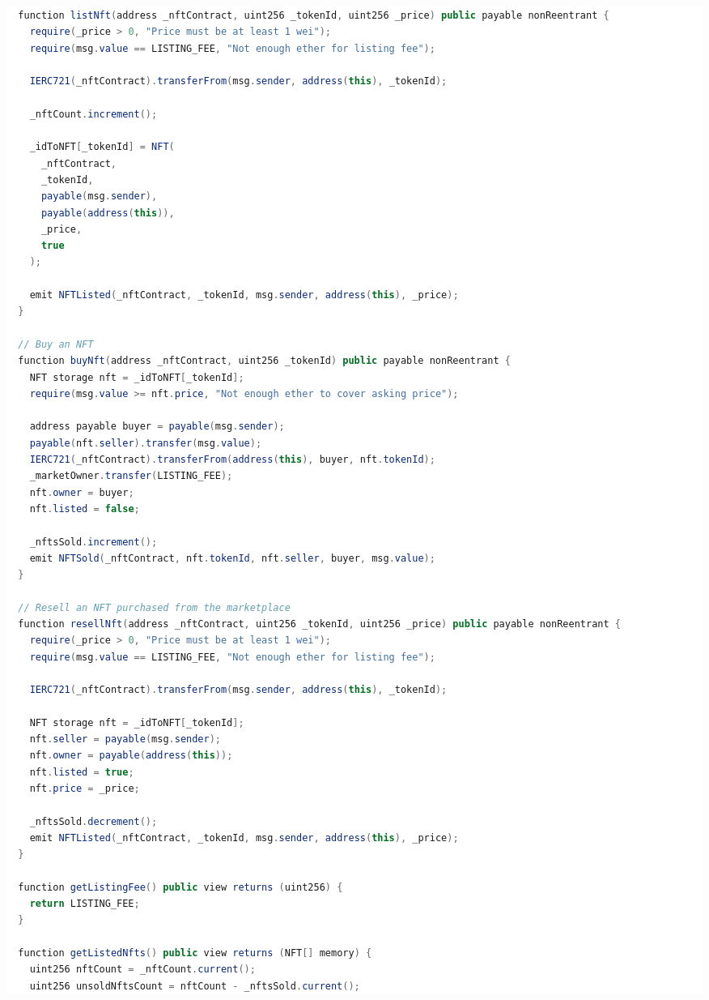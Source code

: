 ```java
  function listNft(address _nftContract, uint256 _tokenId, uint256 _price) public payable nonReentrant {
    require(_price > 0, "Price must be at least 1 wei");
    require(msg.value == LISTING_FEE, "Not enough ether for listing fee");

    IERC721(_nftContract).transferFrom(msg.sender, address(this), _tokenId);

    _nftCount.increment();

    _idToNFT[_tokenId] = NFT(
      _nftContract,
      _tokenId, 
      payable(msg.sender),
      payable(address(this)),
      _price,
      true
    );

    emit NFTListed(_nftContract, _tokenId, msg.sender, address(this), _price);
  }

  // Buy an NFT
  function buyNft(address _nftContract, uint256 _tokenId) public payable nonReentrant {
    NFT storage nft = _idToNFT[_tokenId];
    require(msg.value >= nft.price, "Not enough ether to cover asking price");

    address payable buyer = payable(msg.sender);
    payable(nft.seller).transfer(msg.value);
    IERC721(_nftContract).transferFrom(address(this), buyer, nft.tokenId);
    _marketOwner.transfer(LISTING_FEE);
    nft.owner = buyer;
    nft.listed = false;

    _nftsSold.increment();
    emit NFTSold(_nftContract, nft.tokenId, nft.seller, buyer, msg.value);
  }

  // Resell an NFT purchased from the marketplace
  function resellNft(address _nftContract, uint256 _tokenId, uint256 _price) public payable nonReentrant {
    require(_price > 0, "Price must be at least 1 wei");
    require(msg.value == LISTING_FEE, "Not enough ether for listing fee");

    IERC721(_nftContract).transferFrom(msg.sender, address(this), _tokenId);

    NFT storage nft = _idToNFT[_tokenId];
    nft.seller = payable(msg.sender);
    nft.owner = payable(address(this));
    nft.listed = true;
    nft.price = _price;

    _nftsSold.decrement();
    emit NFTListed(_nftContract, _tokenId, msg.sender, address(this), _price);
  }

  function getListingFee() public view returns (uint256) {
    return LISTING_FEE;
  }

  function getListedNfts() public view returns (NFT[] memory) {
    uint256 nftCount = _nftCount.current();
    uint256 unsoldNftsCount = nftCount - _nftsSold.current();

```